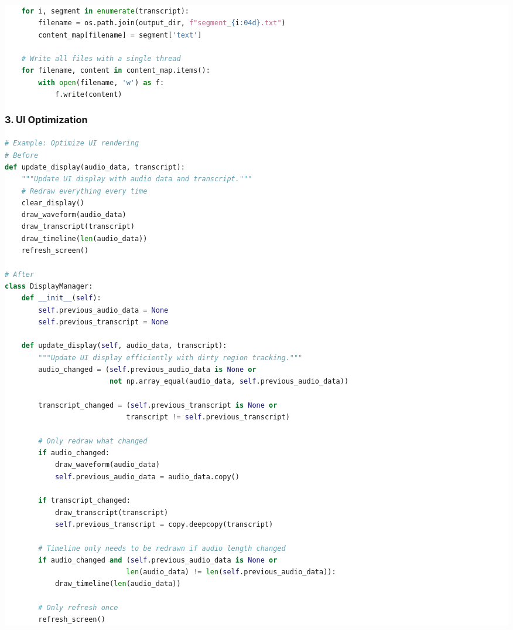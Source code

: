 ```python
    for i, segment in enumerate(transcript):
        filename = os.path.join(output_dir, f"segment_{i:04d}.txt")
        content_map[filename] = segment['text']
    
    # Write all files with a single thread
    for filename, content in content_map.items():
        with open(filename, 'w') as f:
            f.write(content)
```

### 3. UI Optimization

```python
# Example: Optimize UI rendering
# Before
def update_display(audio_data, transcript):
    """Update UI display with audio data and transcript."""
    # Redraw everything every time
    clear_display()
    draw_waveform(audio_data)
    draw_transcript(transcript)
    draw_timeline(len(audio_data))
    refresh_screen()

# After
class DisplayManager:
    def __init__(self):
        self.previous_audio_data = None
        self.previous_transcript = None
        
    def update_display(self, audio_data, transcript):
        """Update UI display efficiently with dirty region tracking."""
        audio_changed = (self.previous_audio_data is None or 
                         not np.array_equal(audio_data, self.previous_audio_data))
        
        transcript_changed = (self.previous_transcript is None or 
                             transcript != self.previous_transcript)
        
        # Only redraw what changed
        if audio_changed:
            draw_waveform(audio_data)
            self.previous_audio_data = audio_data.copy()
        
        if transcript_changed:
            draw_transcript(transcript)
            self.previous_transcript = copy.deepcopy(transcript)
        
        # Timeline only needs to be redrawn if audio length changed
        if audio_changed and (self.previous_audio_data is None or 
                             len(audio_data) != len(self.previous_audio_data)):
            draw_timeline(len(audio_data))
        
        # Only refresh once
        refresh_screen()
```
